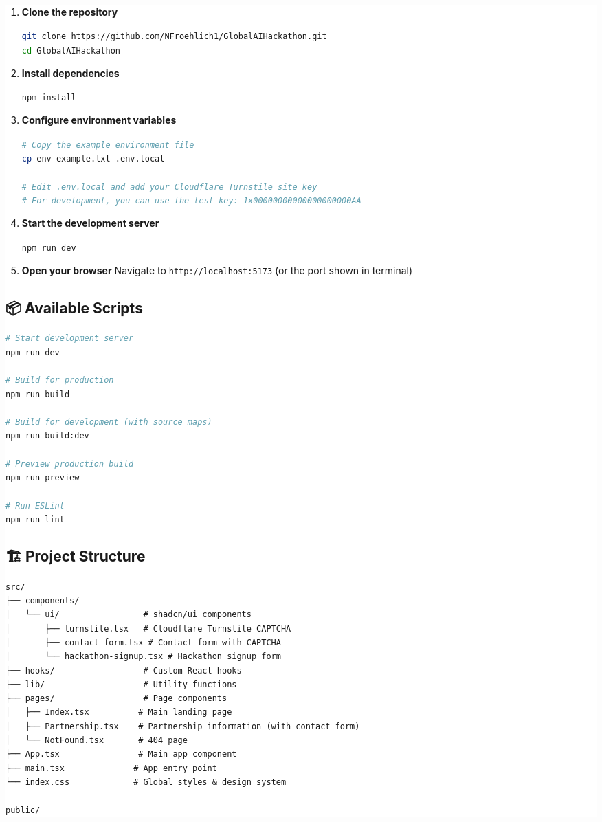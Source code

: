 1. **Clone the repository**
   ```bash
   git clone https://github.com/NFroehlich1/GlobalAIHackathon.git
   cd GlobalAIHackathon
   ```

2. **Install dependencies**
   ```bash
   npm install
   ```

3. **Configure environment variables**
   ```bash
   # Copy the example environment file
   cp env-example.txt .env.local
   
   # Edit .env.local and add your Cloudflare Turnstile site key
   # For development, you can use the test key: 1x00000000000000000000AA
   ```

4. **Start the development server**
   ```bash
   npm run dev
   ```

5. **Open your browser**
   Navigate to `http://localhost:5173` (or the port shown in terminal)

## 📦 Available Scripts

```bash
# Start development server
npm run dev

# Build for production
npm run build

# Build for development (with source maps)
npm run build:dev

# Preview production build
npm run preview

# Run ESLint
npm run lint
```

## 🏗️ Project Structure

```
src/
├── components/
│   └── ui/                 # shadcn/ui components
│       ├── turnstile.tsx   # Cloudflare Turnstile CAPTCHA
│       ├── contact-form.tsx # Contact form with CAPTCHA
│       └── hackathon-signup.tsx # Hackathon signup form
├── hooks/                  # Custom React hooks
├── lib/                    # Utility functions
├── pages/                  # Page components
│   ├── Index.tsx          # Main landing page
│   ├── Partnership.tsx    # Partnership information (with contact form)
│   └── NotFound.tsx       # 404 page
├── App.tsx                # Main app component
├── main.tsx              # App entry point
└── index.css             # Global styles & design system

public/
```